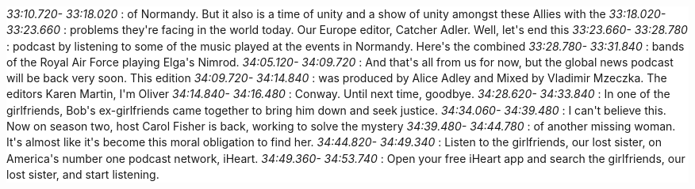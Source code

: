 *33:10.720- 33:18.020* :  of Normandy. But it also is a time of unity and a show of unity amongst these Allies with the
*33:18.020- 33:23.660* :  problems they're facing in the world today. Our Europe editor, Catcher Adler. Well, let's end this
*33:23.660- 33:28.780* :  podcast by listening to some of the music played at the events in Normandy. Here's the combined
*33:28.780- 33:31.840* :  bands of the Royal Air Force playing Elga's Nimrod.
*34:05.120- 34:09.720* :  And that's all from us for now, but the global news podcast will be back very soon. This edition
*34:09.720- 34:14.840* :  was produced by Alice Adley and Mixed by Vladimir Mzeczka. The editors Karen Martin, I'm Oliver
*34:14.840- 34:16.480* :  Conway. Until next time, goodbye.
*34:28.620- 34:33.840* :  In one of the girlfriends, Bob's ex-girlfriends came together to bring him down and seek justice.
*34:34.060- 34:39.480* :  I can't believe this. Now on season two, host Carol Fisher is back, working to solve the mystery
*34:39.480- 34:44.780* :  of another missing woman. It's almost like it's become this moral obligation to find her.
*34:44.820- 34:49.340* :  Listen to the girlfriends, our lost sister, on America's number one podcast network, iHeart.
*34:49.360- 34:53.740* :  Open your free iHeart app and search the girlfriends, our lost sister, and start listening.
